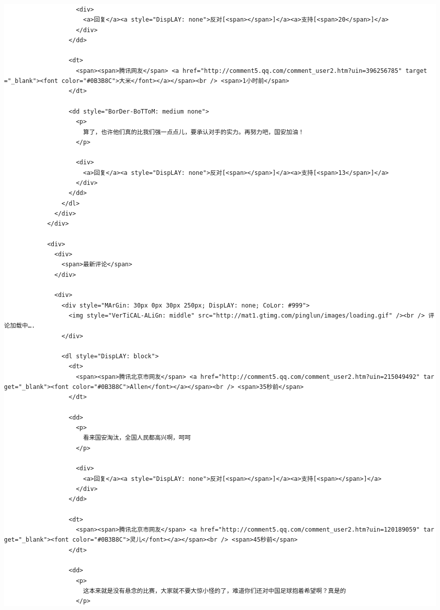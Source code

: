                        <div>
                          <a>回复</a><a style="DispLAY: none">反对[<span></span>]</a><a>支持[<span>20</span>]</a>
                        </div>
                      </dd>
                      
                      <dt>
                        <span><span>腾讯网友</span> <a href="http://comment5.qq.com/comment_user2.htm?uin=396256785" target="_blank"><font color="#0B3B8C">大米</font></a></span><br /> <span>1小时前</span>
                      </dt>
                      
                      <dd style="BorDer-BoTToM: medium none">
                        <p>
                          算了，也许他们真的比我们强一点点儿，要承认对手的实力。再努力吧，国安加油！
                        </p>
                        
                        <div>
                          <a>回复</a><a style="DispLAY: none">反对[<span></span>]</a><a>支持[<span>13</span>]</a>
                        </div>
                      </dd>
                    </dl>
                  </div>
                </div>
                
                <div>
                  <div>
                    <span>最新评论</span>
                  </div>
                  
                  <div>
                    <div style="MArGin: 30px 0px 30px 250px; DispLAY: none; CoLor: #999">
                      <img style="VerTiCAL-ALiGn: middle" src="http://mat1.gtimg.com/pinglun/images/loading.gif" /><br /> 评论加载中….
                    </div>
                    
                    <dl style="DispLAY: block">
                      <dt>
                        <span><span>腾讯北京市网友</span> <a href="http://comment5.qq.com/comment_user2.htm?uin=215049492" target="_blank"><font color="#0B3B8C">Allen</font></a></span><br /> <span>35秒前</span>
                      </dt>
                      
                      <dd>
                        <p>
                          看来国安淘汰，全国人民都高兴啊，呵呵
                        </p>
                        
                        <div>
                          <a>回复</a><a style="DispLAY: none">反对[<span></span>]</a><a>支持[<span></span>]</a>
                        </div>
                      </dd>
                      
                      <dt>
                        <span><span>腾讯北京市网友</span> <a href="http://comment5.qq.com/comment_user2.htm?uin=120189059" target="_blank"><font color="#0B3B8C">灵儿</font></a></span><br /> <span>45秒前</span>
                      </dt>
                      
                      <dd>
                        <p>
                          这本来就是没有悬念的比赛，大家就不要大惊小怪的了，难道你们还对中国足球抱着希望啊？真是的
                        </p>
                        